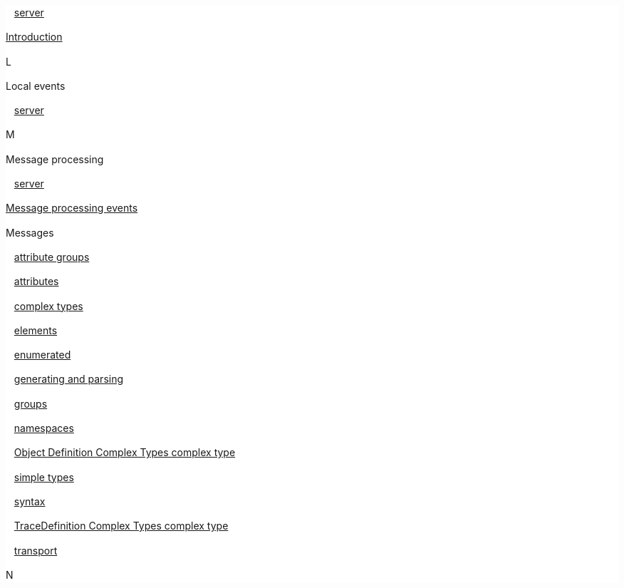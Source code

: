 <p>   <a href="8c69c079-5d44-4b66-9600-c445e43e51f0.htm">server</a></p>

<p><a href="5b477339-6833-43d8-be4a-bf3e052eaa66.htm">Introduction</a></p>

<p><span> </span></p>

<p>L</p>

<p><span> </span></p>

<p>Local events</p>

<p>   <a href="acb57f37-0949-4c8d-abd3-a18a9f7f951f.htm">server</a></p>

<p><span> </span></p>

<p>M</p>

<p><span> </span></p>

<p>Message processing</p>

<p>   <a href="fadf897b-33e2-41ae-abd5-2cdc997166c2.htm">server</a></p>

<p><a href="fadf897b-33e2-41ae-abd5-2cdc997166c2.htm">Message
processing events</a></p>

<p>Messages</p>

<p>   <a href="c39c910d-e3fc-4288-b0f0-79b2dffb4a2e.htm">attribute
groups</a></p>

<p>   <a href="5a4f4b57-5a6c-419b-91b8-559c7f6efd30.htm">attributes</a></p>

<p>   <a href="e8f421ee-3f7f-4859-aa0a-3c194d6f34f0.htm">complex
types</a></p>

<p>   <a href="8cde4547-2fe8-4d21-8993-aae1f8d5707e.htm">elements</a></p>

<p>   <a href="7347fe2a-bf11-4384-a266-8bcbead58b66.htm">enumerated</a></p>

<p>   <a href="efd2ef93-a6f2-4220-99a1-d963c9e5cb99.htm">generating
and parsing</a></p>

<p>   <a href="f3cb26b8-30ec-42e5-93a0-387e3cfc4575.htm">groups</a></p>

<p>   <a href="68a9475e-27d6-413a-9786-95bb19652b19.htm">namespaces</a></p>

<p>   <a href="8cdcf95f-f284-4114-9614-1a0e1badd80c.htm">Object
Definition Complex Types complex type</a></p>

<p>   <a href="63a5ad01-e242-47bd-91e3-3d944f439305.htm">simple
types</a></p>

<p>   <a href="efb5c3b3-d09a-4b8e-9503-d1fd65836f9c.htm">syntax</a></p>

<p>   <a href="c9fa6c89-ec64-472d-ba42-433b2790afbb.htm">TraceDefinition
Complex Types complex type</a></p>

<p>   <a href="cc9c04c8-df61-40aa-b9bf-49d06b3ac888.htm">transport</a></p>

<p><span> </span></p>

<p>N</p>
